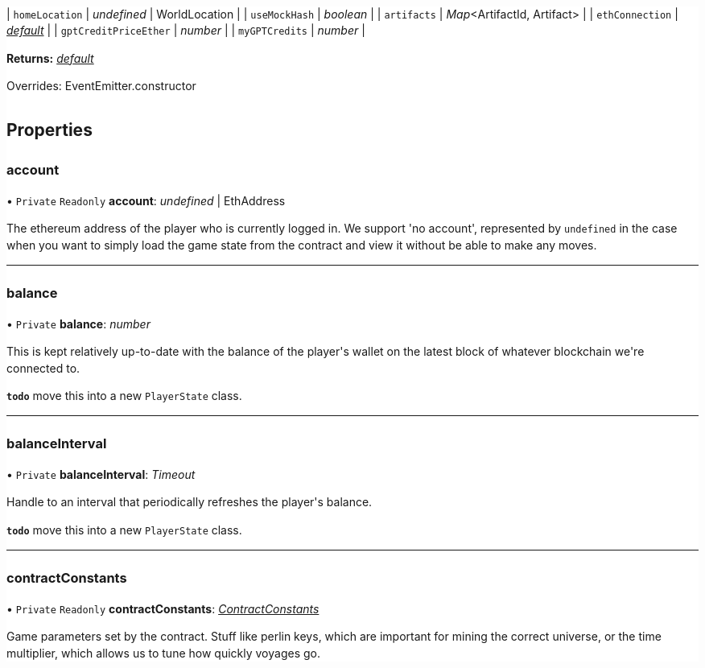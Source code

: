 | `homeLocation`                | _undefined_ \| WorldLocation                                                                                  |
| `useMockHash`                 | _boolean_                                                                                                     |
| `artifacts`                   | _Map_<ArtifactId, Artifact\>                                                                                  |
| `ethConnection`               | [_default_](backend_network_ethconnection.default.md)                                                         |
| `gptCreditPriceEther`         | _number_                                                                                                      |
| `myGPTCredits`                | _number_                                                                                                      |

**Returns:** [_default_](backend_gamelogic_gamemanager.default.md)

Overrides: EventEmitter.constructor

## Properties

### account

• `Private` `Readonly` **account**: _undefined_ \| EthAddress

The ethereum address of the player who is currently logged in. We support 'no account',
represented by `undefined` in the case when you want to simply load the game state from the
contract and view it without be able to make any moves.

---

### balance

• `Private` **balance**: _number_

This is kept relatively up-to-date with the balance of the player's wallet on the latest block
of whatever blockchain we're connected to.

**`todo`** move this into a new `PlayerState` class.

---

### balanceInterval

• `Private` **balanceInterval**: _Timeout_

Handle to an interval that periodically refreshes the player's balance.

**`todo`** move this into a new `PlayerState` class.

---

### contractConstants

• `Private` `Readonly` **contractConstants**: [_ContractConstants_](../interfaces/_types_darkforest_api_contractsapitypes.contractconstants.md)

Game parameters set by the contract. Stuff like perlin keys, which are important for mining the
correct universe, or the time multiplier, which allows us to tune how quickly voyages go.
